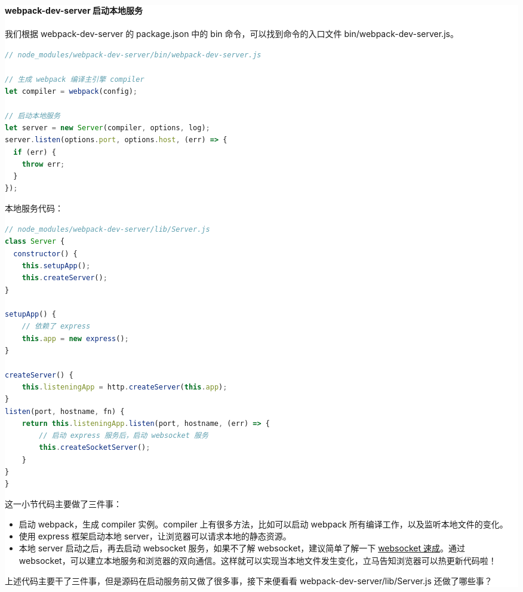 #### webpack-dev-server 启动本地服务

我们根据 webpack-dev-server 的 package.json 中的 bin 命令，可以找到命令的入口文件 bin/webpack-dev-server.js。

```js
// node_modules/webpack-dev-server/bin/webpack-dev-server.js

// 生成 webpack 编译主引擎 compiler
let compiler = webpack(config);

// 启动本地服务
let server = new Server(compiler, options, log);
server.listen(options.port, options.host, (err) => {
  if (err) {
    throw err;
  }
});
```

本地服务代码：

```js
// node_modules/webpack-dev-server/lib/Server.js
class Server {
  constructor() {
    this.setupApp();
    this.createServer();
}

setupApp() {
    // 依赖了 express
    this.app = new express();
}

createServer() {
    this.listeningApp = http.createServer(this.app);
}
listen(port, hostname, fn) {
    return this.listeningApp.listen(port, hostname, (err) => {
        // 启动 express 服务后，启动 websocket 服务
        this.createSocketServer();
    }
}
}
```

这一小节代码主要做了三件事：

- 启动 webpack，生成 compiler 实例。compiler 上有很多方法，比如可以启动 webpack 所有编译工作，以及监听本地文件的变化。
- 使用 express 框架启动本地 server，让浏览器可以请求本地的静态资源。
- 本地 server 启动之后，再去启动 websocket 服务，如果不了解 websocket，建议简单了解一下 [websocket 速成](https://www.ruanyifeng.com/blog/2017/05/websocket.html)。通过 websocket，可以建立本地服务和浏览器的双向通信。这样就可以实现当本地文件发生变化，立马告知浏览器可以热更新代码啦！

上述代码主要干了三件事，但是源码在启动服务前又做了很多事，接下来便看看 webpack-dev-server/lib/Server.js 还做了哪些事？
